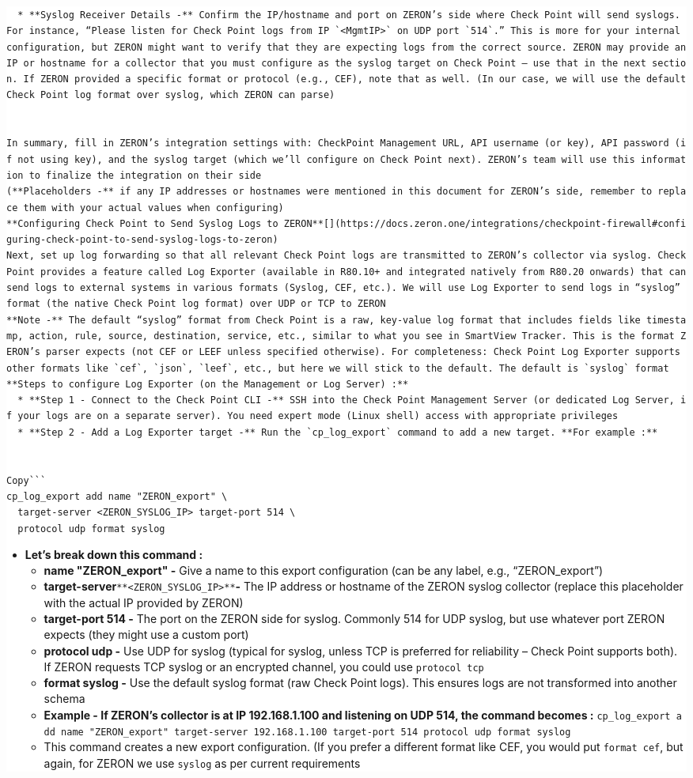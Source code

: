 ```
  * **Syslog Receiver Details -** Confirm the IP/hostname and port on ZERON’s side where Check Point will send syslogs. For instance, “Please listen for Check Point logs from IP `<MgmtIP>` on UDP port `514`.” This is more for your internal configuration, but ZERON might want to verify that they are expecting logs from the correct source. ZERON may provide an IP or hostname for a collector that you must configure as the syslog target on Check Point – use that in the next section. If ZERON provided a specific format or protocol (e.g., CEF), note that as well. (In our case, we will use the default Check Point log format over syslog, which ZERON can parse) 


In summary, fill in ZERON’s integration settings with: CheckPoint Management URL, API username (or key), API password (if not using key), and the syslog target (which we’ll configure on Check Point next). ZERON’s team will use this information to finalize the integration on their side 
(**Placeholders -** if any IP addresses or hostnames were mentioned in this document for ZERON’s side, remember to replace them with your actual values when configuring)
**Configuring Check Point to Send Syslog Logs to ZERON**[](https://docs.zeron.one/integrations/checkpoint-firewall#configuring-check-point-to-send-syslog-logs-to-zeron)
Next, set up log forwarding so that all relevant Check Point logs are transmitted to ZERON’s collector via syslog. Check Point provides a feature called Log Exporter (available in R80.10+ and integrated natively from R80.20 onwards) that can send logs to external systems in various formats (Syslog, CEF, etc.). We will use Log Exporter to send logs in “syslog” format (the native Check Point log format) over UDP or TCP to ZERON 
**Note -** The default “syslog” format from Check Point is a raw, key-value log format that includes fields like timestamp, action, rule, source, destination, service, etc., similar to what you see in SmartView Tracker. This is the format ZERON’s parser expects (not CEF or LEEF unless specified otherwise). For completeness: Check Point Log Exporter supports other formats like `cef`, `json`, `leef`, etc., but here we will stick to the default. The default is `syslog` format 
**Steps to configure Log Exporter (on the Management or Log Server) :**
  * **Step 1 - Connect to the Check Point CLI -** SSH into the Check Point Management Server (or dedicated Log Server, if your logs are on a separate server). You need expert mode (Linux shell) access with appropriate privileges 
  * **Step 2 - Add a Log Exporter target -** Run the `cp_log_export` command to add a new target. **For example :**


Copy```
cp_log_export add name "ZERON_export" \
  target-server <ZERON_SYSLOG_IP> target-port 514 \
  protocol udp format syslog
```

  * **Let’s break down this command :**
    * **name "ZERON_export" -** Give a name to this export configuration (can be any label, e.g., “ZERON_export”) 
    * **target-server**`**<ZERON_SYSLOG_IP>**`**-** The IP address or hostname of the ZERON syslog collector (replace this placeholder with the actual IP provided by ZERON) 
    * **target-port 514 -** The port on the ZERON side for syslog. Commonly 514 for UDP syslog, but use whatever port ZERON expects (they might use a custom port) 
    * **protocol udp -** Use UDP for syslog (typical for syslog, unless TCP is preferred for reliability – Check Point supports both). If ZERON requests TCP syslog or an encrypted channel, you could use `protocol tcp `
    * **format syslog -** Use the default syslog format (raw Check Point logs). This ensures logs are not transformed into another schema 
    * **Example - If ZERON’s collector is at IP 192.168.1.100 and listening on UDP 514, the command becomes :**
`cp_log_export add name "ZERON_export" target-server 192.168.1.100 target-port 514 protocol udp format syslog`
    * This command creates a new export configuration. (If you prefer a different format like CEF, you would put `format cef`, but again, for ZERON we use `syslog` as per current requirements 
